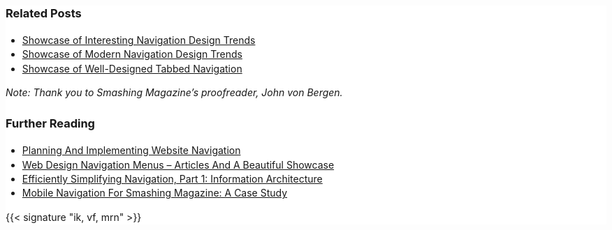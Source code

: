 ### Related Posts

*   [Showcase of Interesting Navigation Design Trends](https://www.smashingmagazine.com/2010/09/07/showcase-of-interesting-navigation-designs/)
*   [Showcase of Modern Navigation Design Trends](https://www.smashingmagazine.com/2010/01/04/showcase-of-modern-navigation-design-trends/)
*   [Showcase of Well-Designed Tabbed Navigation](https://www.smashingmagazine.com/2009/04/06/showcase-of-well-designed-tabbed-navigation/)

*Note: Thank you to Smashing Magazine’s proofreader, John von Bergen.*

### Further Reading

*   [Planning And Implementing Website Navigation](https://www.smashingmagazine.com/2011/06/planning-and-implementing-website-navigation/)
*   [Web Design Navigation Menus &ndash; Articles And A Beautiful Showcase](https://www.smashingmagazine.com/2009/02/50-beautiful-and-user-friendly-navigation-menus/)
*   [Efficiently Simplifying Navigation, Part 1: Information Architecture](https://www.smashingmagazine.com/2013/12/efficiently-simplifying-navigation-information-architecture/)
*   [Mobile Navigation For Smashing Magazine: A Case Study](https://www.smashingmagazine.com/2015/09/mobile-navigation-for-smashing-magazine/)

{{< signature "ik, vf, mrn" >}}
